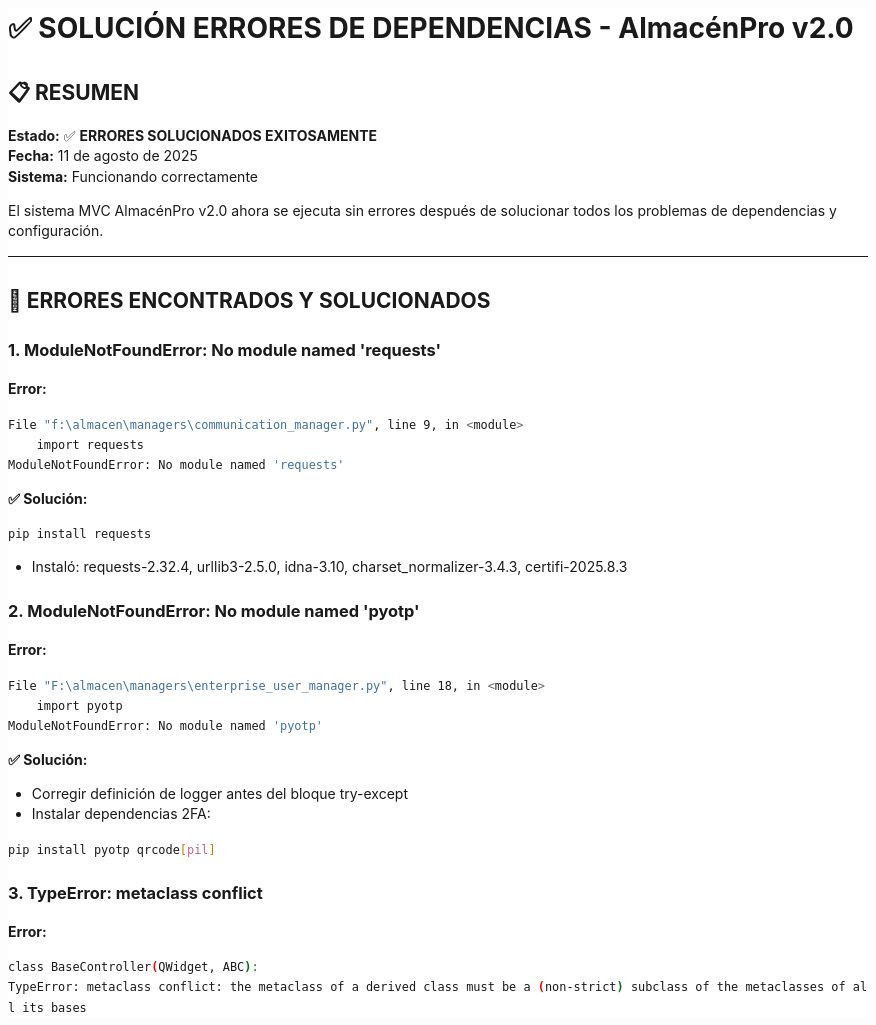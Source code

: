 # ✅ SOLUCIÓN ERRORES DE DEPENDENCIAS - AlmacénPro v2.0

## 📋 RESUMEN

**Estado:** ✅ **ERRORES SOLUCIONADOS EXITOSAMENTE**  
**Fecha:** 11 de agosto de 2025  
**Sistema:** Funcionando correctamente  

El sistema MVC AlmacénPro v2.0 ahora se ejecuta sin errores después de solucionar todos los problemas de dependencias y configuración.

---

## 🐛 ERRORES ENCONTRADOS Y SOLUCIONADOS

### **1. ModuleNotFoundError: No module named 'requests'**
**Error:**
```bash
File "f:\almacen\managers\communication_manager.py", line 9, in <module>
    import requests
ModuleNotFoundError: No module named 'requests'
```

**✅ Solución:**
```bash
pip install requests
```
- Instaló: requests-2.32.4, urllib3-2.5.0, idna-3.10, charset_normalizer-3.4.3, certifi-2025.8.3

### **2. ModuleNotFoundError: No module named 'pyotp'**
**Error:**
```bash
File "F:\almacen\managers\enterprise_user_manager.py", line 18, in <module>
    import pyotp
ModuleNotFoundError: No module named 'pyotp'
```

**✅ Solución:**
- Corregir definición de logger antes del bloque try-except
- Instalar dependencias 2FA:
```bash
pip install pyotp qrcode[pil]
```

### **3. TypeError: metaclass conflict**
**Error:**
```bash
class BaseController(QWidget, ABC):
TypeError: metaclass conflict: the metaclass of a derived class must be a (non-strict) subclass of the metaclasses of all its bases
```
